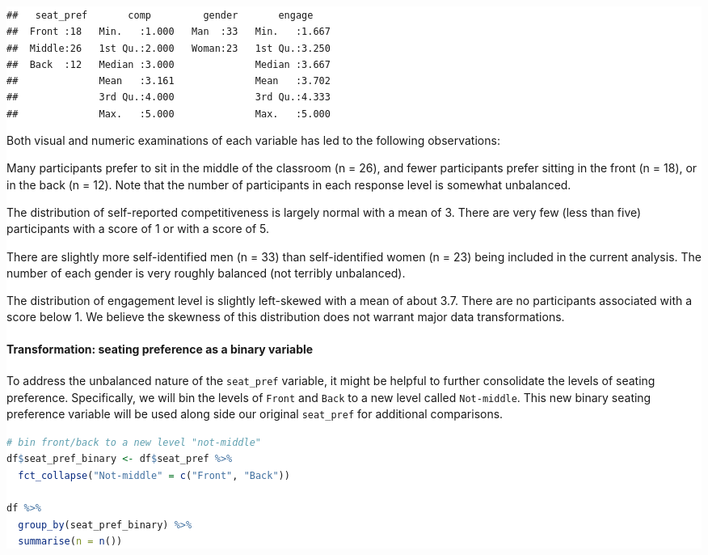     ##   seat_pref       comp         gender       engage     
    ##  Front :18   Min.   :1.000   Man  :33   Min.   :1.667  
    ##  Middle:26   1st Qu.:2.000   Woman:23   1st Qu.:3.250  
    ##  Back  :12   Median :3.000              Median :3.667  
    ##              Mean   :3.161              Mean   :3.702  
    ##              3rd Qu.:4.000              3rd Qu.:4.333  
    ##              Max.   :5.000              Max.   :5.000

Both visual and numeric examinations of each variable has led to the
following observations:

Many participants prefer to sit in the middle of the classroom (n = 26),
and fewer participants prefer sitting in the front (n = 18), or in the
back (n = 12). Note that the number of participants in each response
level is somewhat unbalanced.

The distribution of self-reported competitiveness is largely normal with
a mean of 3. There are very few (less than five) participants with a
score of 1 or with a score of 5.

There are slightly more self-identified men (n = 33) than
self-identified women (n = 23) being included in the current analysis.
The number of each gender is very roughly balanced (not terribly
unbalanced).

The distribution of engagement level is slightly left-skewed with a mean
of about 3.7. There are no participants associated with a score below 1.
We believe the skewness of this distribution does not warrant major data
transformations.

#### Transformation: seating preference as a binary variable

To address the unbalanced nature of the `seat_pref` variable, it might
be helpful to further consolidate the levels of seating preference.
Specifically, we will bin the levels of `Front` and `Back` to a new
level called `Not-middle`. This new binary seating preference variable
will be used along side our original `seat_pref` for additional
comparisons.

``` r
# bin front/back to a new level "not-middle"
df$seat_pref_binary <- df$seat_pref %>% 
  fct_collapse("Not-middle" = c("Front", "Back"))

df %>% 
  group_by(seat_pref_binary) %>% 
  summarise(n = n())
```
